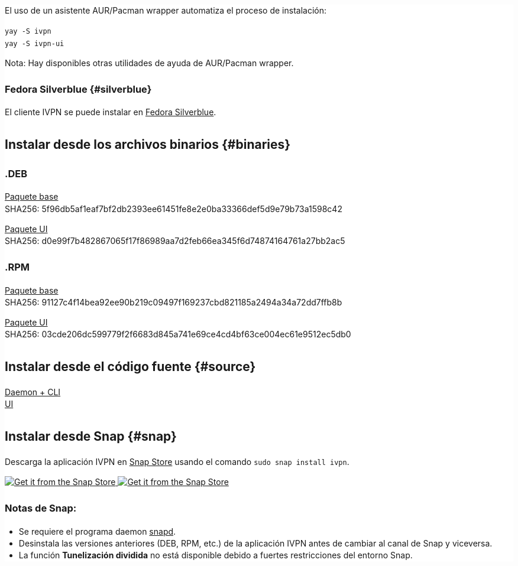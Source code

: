 El uso de un asistente AUR/Pacman wrapper automatiza el proceso de instalación:

```pkgconfig
yay -S ivpn
yay -S ivpn-ui
```

Nota: Hay disponibles otras utilidades de ayuda de AUR/Pacman wrapper.

### Fedora Silverblue {#silverblue}

El cliente IVPN se puede instalar en [Fedora Silverblue](/knowledgebase/linux/fedora-silverblue/).

## Instalar desde los archivos binarios {#binaries}

### .DEB

[Paquete base](https://repo.ivpn.net/stable/pool/ivpn_3.14.34_amd64.deb)  
SHA256: 5f96db5af1eaf7bf2db2393ee61451fe8e2e0ba33366def5d9e79b73a1598c42  

[Paquete UI](https://repo.ivpn.net/stable/pool/ivpn-ui_3.14.34_amd64.deb)  
SHA256: d0e99f7b482867065f17f86989aa7d2feb66ea345f6d74874164761a27bb2ac5  

### .RPM

[Paquete base](https://repo.ivpn.net/stable/pool/ivpn-3.14.34-1.x86_64.rpm)  
SHA256: 91127c4f14bea92ee90b219c09497f169237cbd821185a2494a34a72dd7ffb8b  

[Paquete UI](https://repo.ivpn.net/stable/pool/ivpn-ui-3.14.34-1.x86_64.rpm)  
SHA256: 03cde206dc599779f2f6683d845a741e69ce4cd4bf63ce004ec61e9512ec5db0  

## Instalar desde el código fuente {#source}

[Daemon + CLI](https://github.com/ivpn/desktop-app#compilation_linux_daemon)  
[UI](https://github.com/ivpn/desktop-app#compilation_linux_ui)  

## Instalar desde Snap {#snap}

Descarga la aplicación IVPN en [Snap Store](https://snapcraft.io/ivpn) usando el comando `sudo snap install ivpn`.  

<p>
    <a href="https://snapcraft.io/ivpn">
        <img class="features__image--light" src="/images-static/uploads/snap-store-white@2x.png" alt="Get it from the Snap Store" width="182">
        <img class="features__image--dark" src="/images-static/uploads/snap-store-black@2x.png" alt="Get it from the Snap Store"  width="182">
    </a>
</p>

### Notas de Snap:

* Se requiere el programa daemon [snapd](https://snapcraft.io/docs/installing-snapd).
* Desinstala las versiones anteriores (DEB, RPM, etc.) de la aplicación IVPN antes de cambiar al canal de Snap y viceversa.
* La función **Tunelización dividida** no está disponible debido a fuertes restricciones del entorno Snap.

